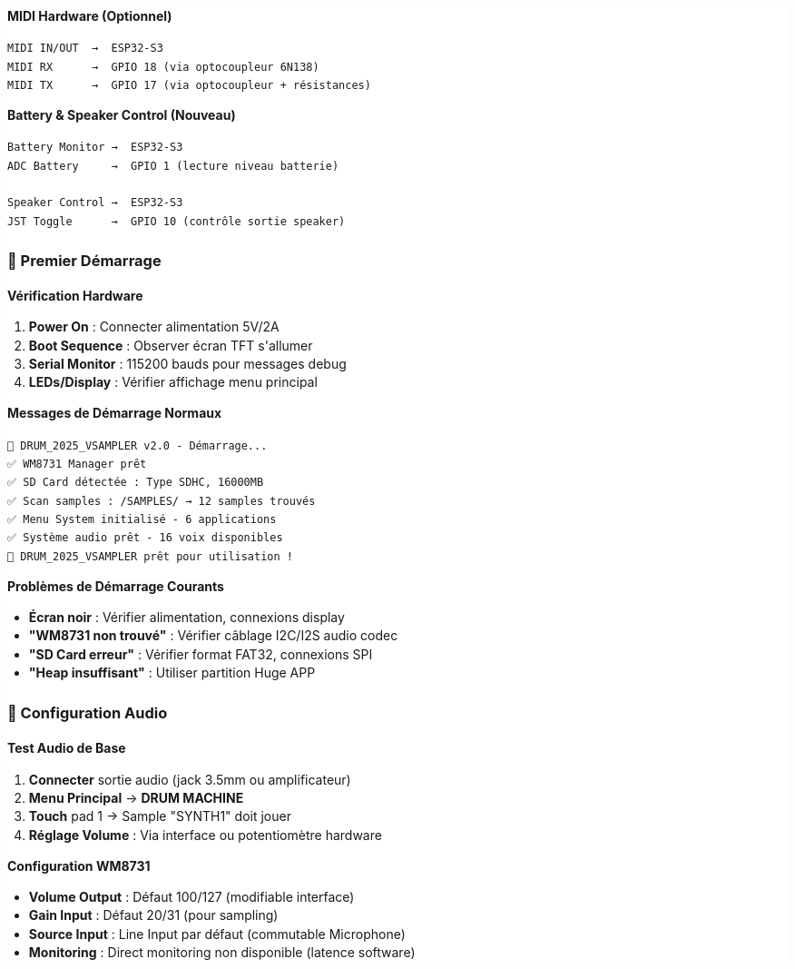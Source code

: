 **MIDI Hardware (Optionnel)**
```
MIDI IN/OUT  →  ESP32-S3
MIDI RX      →  GPIO 18 (via optocoupleur 6N138)
MIDI TX      →  GPIO 17 (via optocoupleur + résistances)
```

**Battery & Speaker Control (Nouveau)**
```
Battery Monitor →  ESP32-S3
ADC Battery     →  GPIO 1 (lecture niveau batterie)

Speaker Control →  ESP32-S3
JST Toggle      →  GPIO 10 (contrôle sortie speaker)
```

### 📱 Premier Démarrage

**Vérification Hardware**
1. **Power On** : Connecter alimentation 5V/2A
2. **Boot Sequence** : Observer écran TFT s'allumer
3. **Serial Monitor** : 115200 bauds pour messages debug
4. **LEDs/Display** : Vérifier affichage menu principal

**Messages de Démarrage Normaux**
```
🚀 DRUM_2025_VSAMPLER v2.0 - Démarrage...
✅ WM8731 Manager prêt
✅ SD Card détectée : Type SDHC, 16000MB
✅ Scan samples : /SAMPLES/ → 12 samples trouvés
✅ Menu System initialisé - 6 applications
✅ Système audio prêt - 16 voix disponibles
🎵 DRUM_2025_VSAMPLER prêt pour utilisation !
```

**Problèmes de Démarrage Courants**
- **Écran noir** : Vérifier alimentation, connexions display
- **"WM8731 non trouvé"** : Vérifier câblage I2C/I2S audio codec
- **"SD Card erreur"** : Vérifier format FAT32, connexions SPI
- **"Heap insuffisant"** : Utiliser partition Huge APP

### 🎵 Configuration Audio

**Test Audio de Base**
1. **Connecter** sortie audio (jack 3.5mm ou amplificateur)
2. **Menu Principal** → **DRUM MACHINE**
3. **Touch** pad 1 → Sample "SYNTH1" doit jouer
4. **Réglage Volume** : Via interface ou potentiomètre hardware

**Configuration WM8731**
- **Volume Output** : Défaut 100/127 (modifiable interface)
- **Gain Input** : Défaut 20/31 (pour sampling)
- **Source Input** : Line Input par défaut (commutable Microphone)
- **Monitoring** : Direct monitoring non disponible (latence software)
